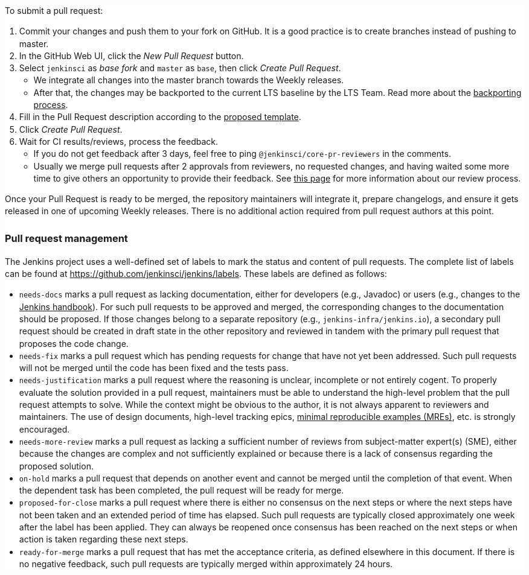 To submit a pull request:

1. Commit your changes and push them to your fork on GitHub.
   It is a good practice is to create branches instead of pushing to master.
2. In the GitHub Web UI, click the _New Pull Request_ button.
3. Select `jenkinsci` as _base fork_ and `master` as `base`, then click _Create Pull Request_.
   - We integrate all changes into the master branch towards the Weekly releases.
   - After that, the changes may be backported to the current LTS baseline by the LTS Team.
     Read more about the [backporting process](https://www.jenkins.io/download/lts/).
4. Fill in the Pull Request description according to the [proposed template](.github/PULL_REQUEST_TEMPLATE.md).
5. Click _Create Pull Request_.
6. Wait for CI results/reviews, process the feedback.
   - If you do not get feedback after 3 days, feel free to ping `@jenkinsci/core-pr-reviewers` in the comments.
   - Usually we merge pull requests after 2 approvals from reviewers, no requested changes, and having waited some more time to give others an opportunity to provide their feedback.
     See [this page](/docs/MAINTAINERS.adoc) for more information about our review process.

Once your Pull Request is ready to be merged,
the repository maintainers will integrate it, prepare changelogs, and
ensure it gets released in one of upcoming Weekly releases.
There is no additional action required from pull request authors at this point.

### Pull request management

The Jenkins project uses a well-defined set of labels to mark the status and content of pull requests.
The complete list of labels can be found at https://github.com/jenkinsci/jenkins/labels.
These labels are defined as follows:

- `needs-docs` marks a pull request as lacking documentation, either for developers (e.g., Javadoc) or users (e.g., changes to the [Jenkins handbook](https://www.jenkins.io/doc/book/)).
  For such pull requests to be approved and merged, the corresponding changes to the documentation should be proposed.
  If those changes belong to a separate repository (e.g., `jenkins-infra/jenkins.io`), a secondary pull request should be created in draft state in the other repository and reviewed in tandem with the primary pull request that proposes the code change.
- `needs-fix` marks a pull request which has pending requests for change that have not yet been addressed.
  Such pull requests will not be merged until the code has been fixed and the tests pass.
- `needs-justification` marks a pull request where the reasoning is unclear, incomplete or not entirely cogent.
  To properly evaluate the solution provided in a pull request, maintainers must be able to understand the high-level problem that the pull request attempts to solve.
  While the context might be obvious to the author, it is not always apparent to reviewers and maintainers.
  The use of design documents, high-level tracking epics, [minimal reproducible examples (MREs)](https://en.wikipedia.org/wiki/Minimal_reproducible_example), etc. is strongly encouraged.
- `needs-more-review` marks a pull request as lacking a sufficient number of reviews from subject-matter expert(s) (SME), either because the changes are complex and not sufficiently explained or because there is a lack of consensus regarding the proposed solution.
- `on-hold` marks a pull request that depends on another event and cannot be merged until the completion of that event.
  When the dependent task has been completed, the pull request will be ready for merge.
- `proposed-for-close` marks a pull request where there is either no consensus on the next steps or where the next steps have not been taken and an extended period of time has elapsed.
  Such pull requests are typically closed approximately one week after the label has been applied.
  They can always be reopened once consensus has been reached on the next steps or when action is taken regarding these next steps.
- `ready-for-merge` marks a pull request that has met the acceptance criteria, as defined elsewhere in this document.
  If there is no negative feedback, such pull requests are typically merged within approximately 24 hours.